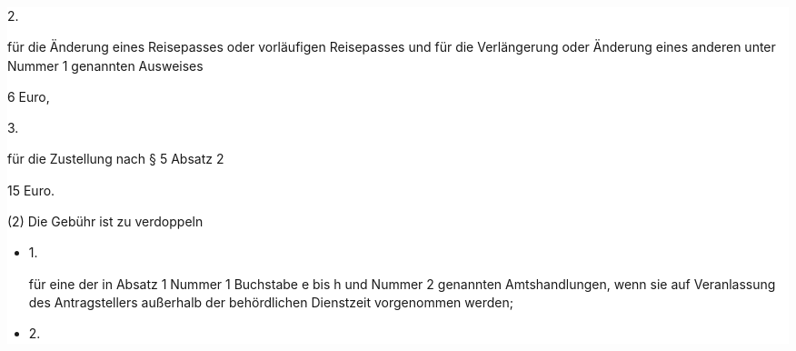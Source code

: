 2\.

</td>

<td style="border-bottom: 0.5pt solid ; " colspan="2" align="justify" valign="top" charoff="50">

für die Änderung eines Reisepasses oder vorläufigen Reisepasses und für
die Verlängerung oder Änderung eines anderen unter Nummer 1 genannten
Ausweises

</td>

<td style="border-bottom: 0.5pt solid ; " align="right" valign="bottom" charoff="50">

6 Euro,

</td>

</tr>

<tr>

<td style align="left" valign="top" charoff="50">

3\.

</td>

<td style colspan="2" align="justify" valign="top" charoff="50">

für die Zustellung nach § 5 Absatz 2

</td>

<td style align="right" valign="bottom" charoff="50">

15 Euro.

</td>

</tr>

</tbody>

</table>

</div>

<div class="jurAbsatz">

(2) Die Gebühr ist zu verdoppeln

  - 1\.
    
    <div style="">
    
    für eine der in Absatz 1 Nummer 1 Buchstabe e bis h und Nummer 2
    genannten Amtshandlungen, wenn sie auf Veranlassung des
    Antragstellers außerhalb der behördlichen Dienstzeit vorgenommen
    werden;
    
    </div>

  - 2\.
    